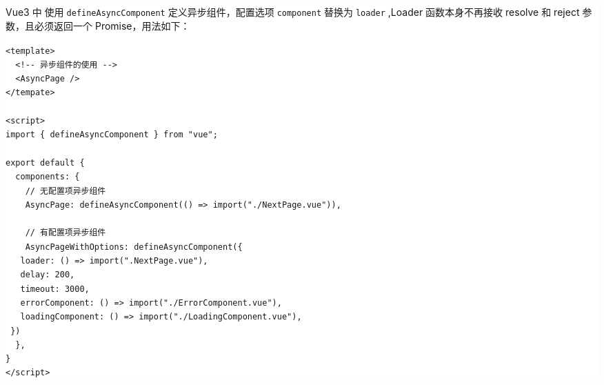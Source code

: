Vue3 中 使用 `defineAsyncComponent` 定义异步组件，配置选项 `component` 替换为 `loader` ,Loader 函数本身不再接收 resolve 和 reject 参数，且必须返回一个 Promise，用法如下：

```
<template>
  <!-- 异步组件的使用 -->
  <AsyncPage />
</tempate>

<script>
import { defineAsyncComponent } from "vue";

export default {
  components: {
    // 无配置项异步组件
    AsyncPage: defineAsyncComponent(() => import("./NextPage.vue")),

    // 有配置项异步组件
    AsyncPageWithOptions: defineAsyncComponent({
   loader: () => import(".NextPage.vue"),
   delay: 200,
   timeout: 3000,
   errorComponent: () => import("./ErrorComponent.vue"),
   loadingComponent: () => import("./LoadingComponent.vue"),
 })
  },
}
</script>
```
